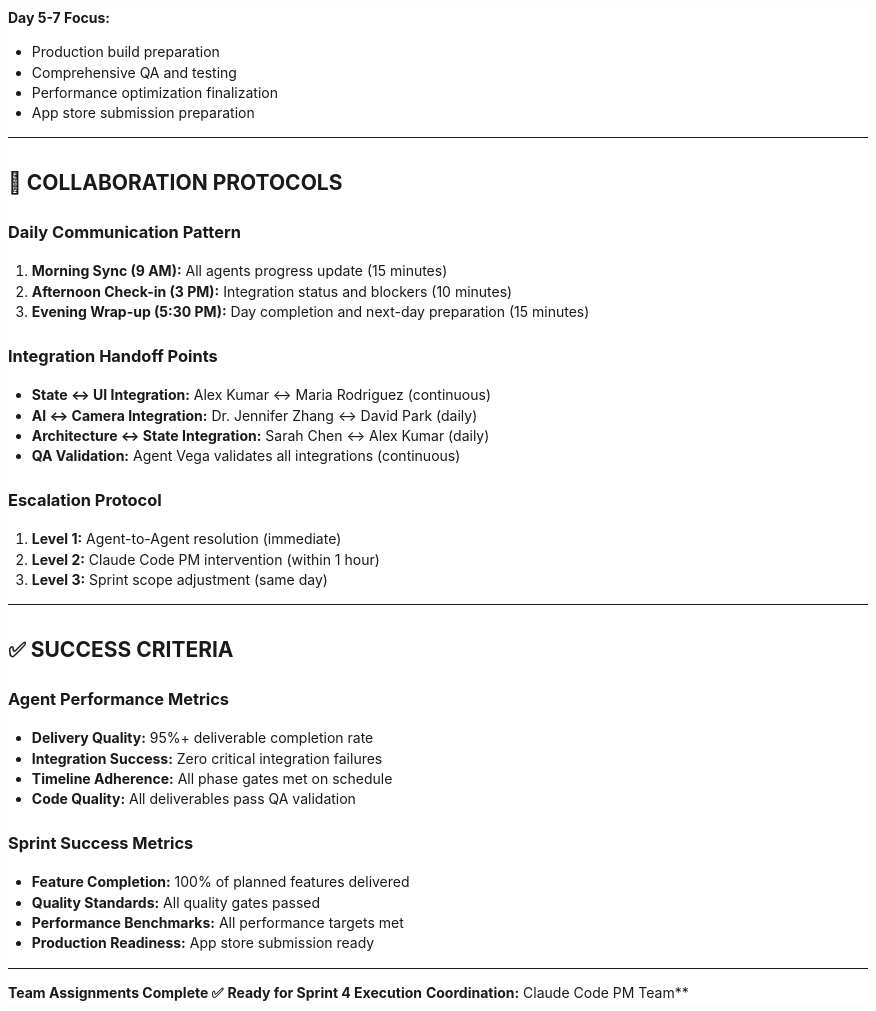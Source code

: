 **Day 5-7 Focus:**
- Production build preparation
- Comprehensive QA and testing
- Performance optimization finalization
- App store submission preparation

---

## 🔄 COLLABORATION PROTOCOLS

### **Daily Communication Pattern**
1. **Morning Sync (9 AM):** All agents progress update (15 minutes)
2. **Afternoon Check-in (3 PM):** Integration status and blockers (10 minutes)
3. **Evening Wrap-up (5:30 PM):** Day completion and next-day preparation (15 minutes)

### **Integration Handoff Points**
- **State ↔ UI Integration:** Alex Kumar ↔ Maria Rodriguez (continuous)
- **AI ↔ Camera Integration:** Dr. Jennifer Zhang ↔ David Park (daily)
- **Architecture ↔ State Integration:** Sarah Chen ↔ Alex Kumar (daily)
- **QA Validation:** Agent Vega validates all integrations (continuous)

### **Escalation Protocol**
1. **Level 1:** Agent-to-Agent resolution (immediate)
2. **Level 2:** Claude Code PM intervention (within 1 hour)
3. **Level 3:** Sprint scope adjustment (same day)

---

## ✅ SUCCESS CRITERIA

### **Agent Performance Metrics**
- **Delivery Quality:** 95%+ deliverable completion rate
- **Integration Success:** Zero critical integration failures
- **Timeline Adherence:** All phase gates met on schedule
- **Code Quality:** All deliverables pass QA validation

### **Sprint Success Metrics**
- **Feature Completion:** 100% of planned features delivered
- **Quality Standards:** All quality gates passed
- **Performance Benchmarks:** All performance targets met
- **Production Readiness:** App store submission ready

---

**Team Assignments Complete ✅**
**Ready for Sprint 4 Execution**
**Coordination:** Claude Code PM Team**